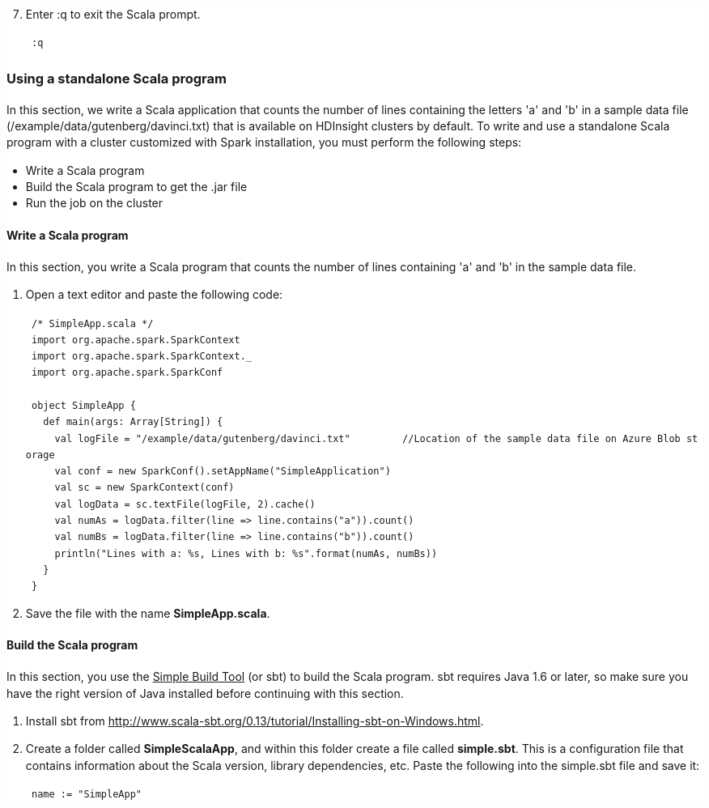 7. Enter :q to exit the Scala prompt.

		:q

### <a name="standalone"></a>Using a standalone Scala program

In this section, we write a Scala application that counts the number of lines containing the letters 'a' and 'b' in a sample data file (/example/data/gutenberg/davinci.txt) that is available on HDInsight clusters by default. To write and use a standalone Scala program with a cluster customized with Spark installation, you must perform the following steps:

- Write a Scala program
- Build the Scala program to get the .jar file
- Run the job on the cluster

#### Write a Scala program
In this section, you write a Scala program that counts the number of lines containing 'a' and 'b' in the sample data file. 

1. Open a text editor and paste the following code:


		/* SimpleApp.scala */
		import org.apache.spark.SparkContext
		import org.apache.spark.SparkContext._
		import org.apache.spark.SparkConf
		
		object SimpleApp {
		  def main(args: Array[String]) {
		    val logFile = "/example/data/gutenberg/davinci.txt"			//Location of the sample data file on Azure Blob storage
		    val conf = new SparkConf().setAppName("SimpleApplication")
		    val sc = new SparkContext(conf)
		    val logData = sc.textFile(logFile, 2).cache()
		    val numAs = logData.filter(line => line.contains("a")).count()
		    val numBs = logData.filter(line => line.contains("b")).count()
		    println("Lines with a: %s, Lines with b: %s".format(numAs, numBs))
		  }
		}

2. Save the file with the name **SimpleApp.scala**.

#### Build the Scala program
In this section, you use the <a href="http://www.scala-sbt.org/0.13/docs/index.html" target="_blank">Simple Build Tool</a> (or sbt) to build the Scala program. sbt requires Java 1.6 or later, so make sure you have the right version of Java installed before continuing with this section.

1. Install sbt from http://www.scala-sbt.org/0.13/tutorial/Installing-sbt-on-Windows.html.
2. Create a folder called **SimpleScalaApp**, and within this folder create a file called **simple.sbt**. This is a configuration file that contains information about the Scala version, library dependencies, etc. Paste the following into the simple.sbt file and save it:


		name := "SimpleApp"
	

[hdinsight-provision]: hdinsight-provision-clusters.md
[hdinsight-install-r]: hdinsight-hadoop-r-scripts.md
[hdinsight-cluster-customize]: hdinsight-hadoop-customize-cluster.md
[powershell-install-configure]: install-configure-powershell.md